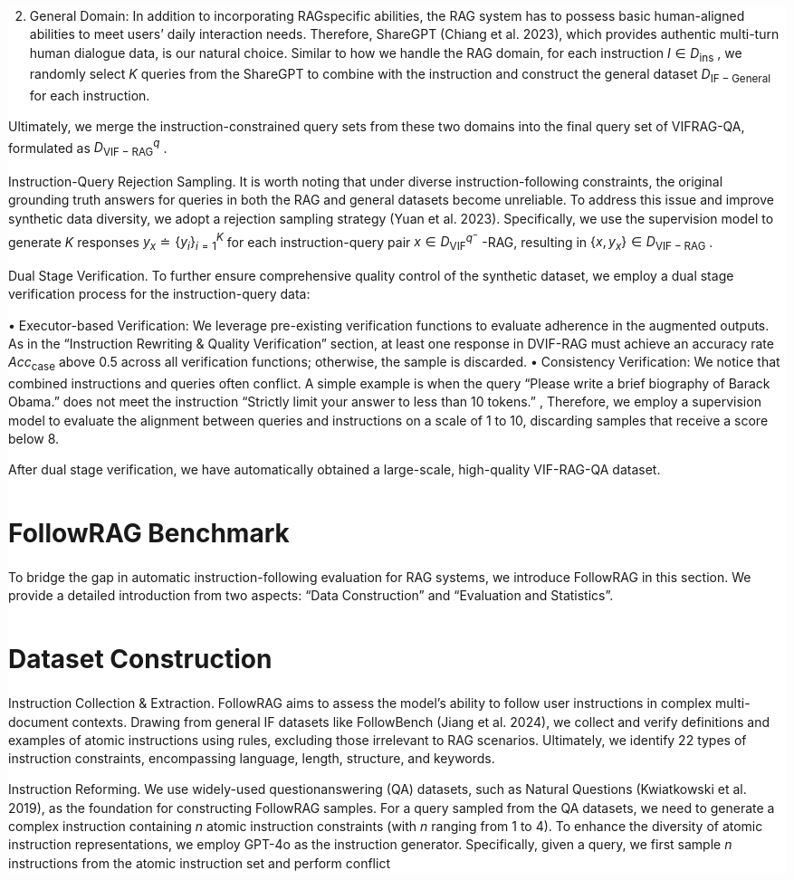 2) General Domain: In addition to incorporating RAGspecific abilities, the RAG system has to possess basic human-aligned abilities to meet users’ daily interaction needs. Therefore, ShareGPT (Chiang et al. 2023), which provides authentic multi-turn human dialogue data, is our natural choice. Similar to how we handle the RAG domain, for each instruction $I \in D _ { \mathrm { i n s } }$ , we randomly select $K$ queries from the ShareGPT to combine with the instruction and construct the general dataset $D _ { \mathrm { I F - G e n e r a l } }$ for each instruction.

Ultimately, we merge the instruction-constrained query sets from these two domains into the final query set of VIFRAG-QA, formulated as $D _ { \mathrm { V I F - R A G } } ^ { q }$ .

Instruction-Query Rejection Sampling. It is worth noting that under diverse instruction-following constraints, the original grounding truth answers for queries in both the RAG and general datasets become unreliable. To address this issue and improve synthetic data diversity, we adopt a rejection sampling strategy (Yuan et al. 2023). Specifically, we use the supervision model to generate $K$ responses $y _ { x } \doteq \{ y _ { i } \} _ { i = 1 } ^ { K }$ for each instruction-query pair $x \in D _ { \mathrm { V I F } } ^ { q ^ { - } }$ -RAG, resulting in $\{ x , y _ { x } \} \in D _ { \mathrm { V I F - R A G } }$ .

Dual Stage Verification. To further ensure comprehensive quality control of the synthetic dataset, we employ a dual stage verification process for the instruction-query data:

• Executor-based Verification: We leverage pre-existing verification functions to evaluate adherence in the augmented outputs. As in the “Instruction Rewriting & Quality Verification” section, at least one response in DVIF-RAG must achieve an accuracy rate $A c c _ { \mathrm { c a s e } }$ above 0.5 across all verification functions; otherwise, the sample is discarded. • Consistency Verification: We notice that combined instructions and queries often conflict. A simple example is when the query “Please write a brief biography of Barack Obama.” does not meet the instruction “Strictly limit your answer to less than 10 tokens.” , Therefore, we employ a supervision model to evaluate the alignment between queries and instructions on a scale of 1 to 10, discarding samples that receive a score below 8.

After dual stage verification, we have automatically obtained a large-scale, high-quality VIF-RAG-QA dataset.

# FollowRAG Benchmark

To bridge the gap in automatic instruction-following evaluation for RAG systems, we introduce FollowRAG in this section. We provide a detailed introduction from two aspects: “Data Construction” and “Evaluation and Statistics”.

# Dataset Construction

Instruction Collection & Extraction. FollowRAG aims to assess the model’s ability to follow user instructions in complex multi-document contexts. Drawing from general IF datasets like FollowBench (Jiang et al. 2024), we collect and verify definitions and examples of atomic instructions using rules, excluding those irrelevant to RAG scenarios. Ultimately, we identify 22 types of instruction constraints, encompassing language, length, structure, and keywords.

Instruction Reforming. We use widely-used questionanswering (QA) datasets, such as Natural Questions (Kwiatkowski et al. 2019), as the foundation for constructing FollowRAG samples. For a query sampled from the QA datasets, we need to generate a complex instruction containing $n$ atomic instruction constraints (with $n$ ranging from 1 to 4). To enhance the diversity of atomic instruction representations, we employ GPT-4o as the instruction generator. Specifically, given a query, we first sample $n$ instructions from the atomic instruction set and perform conflict
